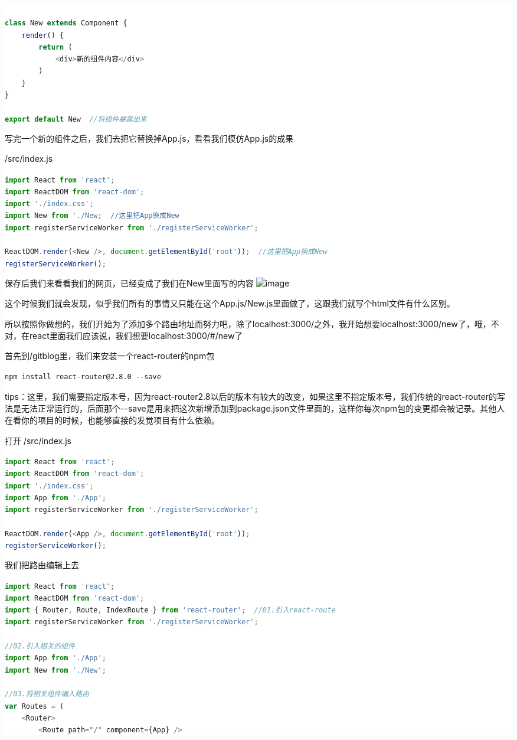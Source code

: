 ```javascript

class New extends Component {
	render() {
		return (
			<div>新的组件内容</div>
		)
	}
}

export default New  //将组件暴露出来
```
写完一个新的组件之后，我们去把它替换掉App.js，看看我们模仿App.js的成果

/src/index.js
```javascript
import React from 'react';
import ReactDOM from 'react-dom';
import './index.css';
import New from './New;  //这里把App换成New
import registerServiceWorker from './registerServiceWorker';

ReactDOM.render(<New />, document.getElementById('root'));  //这里把App换成New
registerServiceWorker();
```

保存后我们来看看我们的网页，已经变成了我们在New里面写的内容
![image](https://user-images.githubusercontent.com/23134442/35570175-64375e30-0609-11e8-8e8f-8528584db2ba.png)


这个时候我们就会发现，似乎我们所有的事情又只能在这个App.js/New.js里面做了，这跟我们就写个html文件有什么区别。

所以按照你做想的，我们开始为了添加多个路由地址而努力吧，除了localhost:3000/之外，我开始想要localhost:3000/new了，哦，不对，在react里面我们应该说，我们想要localhost:3000/#/new了

首先到/gitblog里，我们来安装一个react-router的npm包
```shell
npm install react-router@2.8.0 --save   
```
tips：这里，我们需要指定版本号，因为react-router2.8以后的版本有较大的改变，如果这里不指定版本号，我们传统的react-router的写法是无法正常运行的，后面那个--save是用来把这次新增添加到package.json文件里面的，这样你每次npm包的变更都会被记录。其他人在看你的项目的时候，也能够直接的发觉项目有什么依赖。

打开 /src/index.js
```javascript
import React from 'react';
import ReactDOM from 'react-dom';
import './index.css';
import App from './App';
import registerServiceWorker from './registerServiceWorker';

ReactDOM.render(<App />, document.getElementById('root'));
registerServiceWorker();
```
我们把路由编辑上去
```javascript
import React from 'react';
import ReactDOM from 'react-dom';
import { Router, Route, IndexRoute } from 'react-router';  //01.引入react-route
import registerServiceWorker from './registerServiceWorker';

//02.引入相关的组件
import App from './App';
import New from './New';

//03.将相关组件编入路由
var Routes = (
    <Router>
        <Route path="/" component={App} />
```